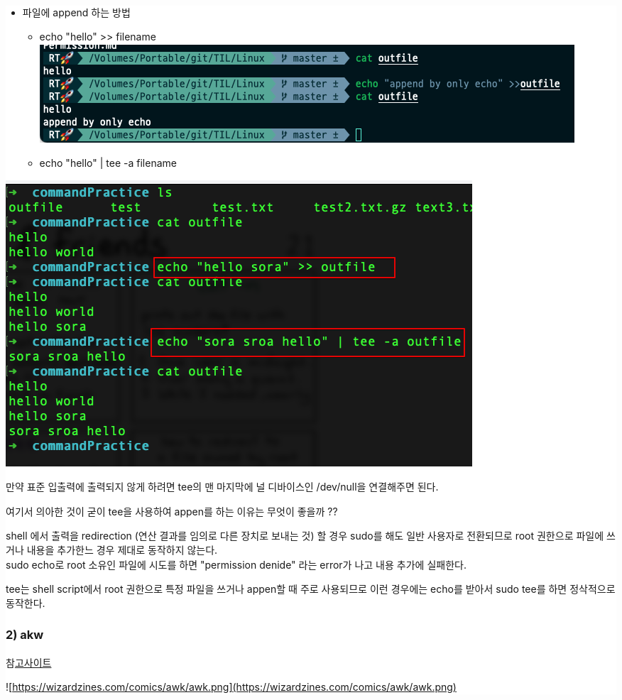 - 파일에 append 하는 방법

  - echo "hello" >> filename</br>
    ![Untitled](./imgs/Untitled17.png)

  - echo "hello" | tee -a filename

![Untitled](./imgs/Untitled7.png)

만약 표준 입출력에 출력되지 않게 하려면 tee의 맨 마지막에 널 디바이스인 /dev/null을 연결해주면 된다.

여기서 의아한 것이 굳이 tee을 사용하여 appen를 하는 이유는 무엇이 좋을까 ??

shell 에서 출력을 redirection (연산 결과를 임의로 다른 장치로 보내는 것) 할 경우 sudo를 해도 일반 사용자로 전환되므로 root 권한으로 파일에 쓰거나 내용을 추가한느 경우 제대로 동작하지 않는다. </br>sudo echo로 root 소유인 파일에 시도를 하면 "permission denide" 라는 error가 나고 내용 추가에 실패한다.

tee는 shell script에서 root 권한으로 특정 파일을 쓰거나 appen할 때 주로 사용되므로 이런 경우에는 echo를 받아서 sudo tee를 하면 정삭적으로 동작한다.

### 2) akw

참[고사이트](https://recipes4dev.tistory.com/171)

![https://wizardzines.com/comics/awk/awk.png](https://wizardzines.com/comics/awk/awk.png)
